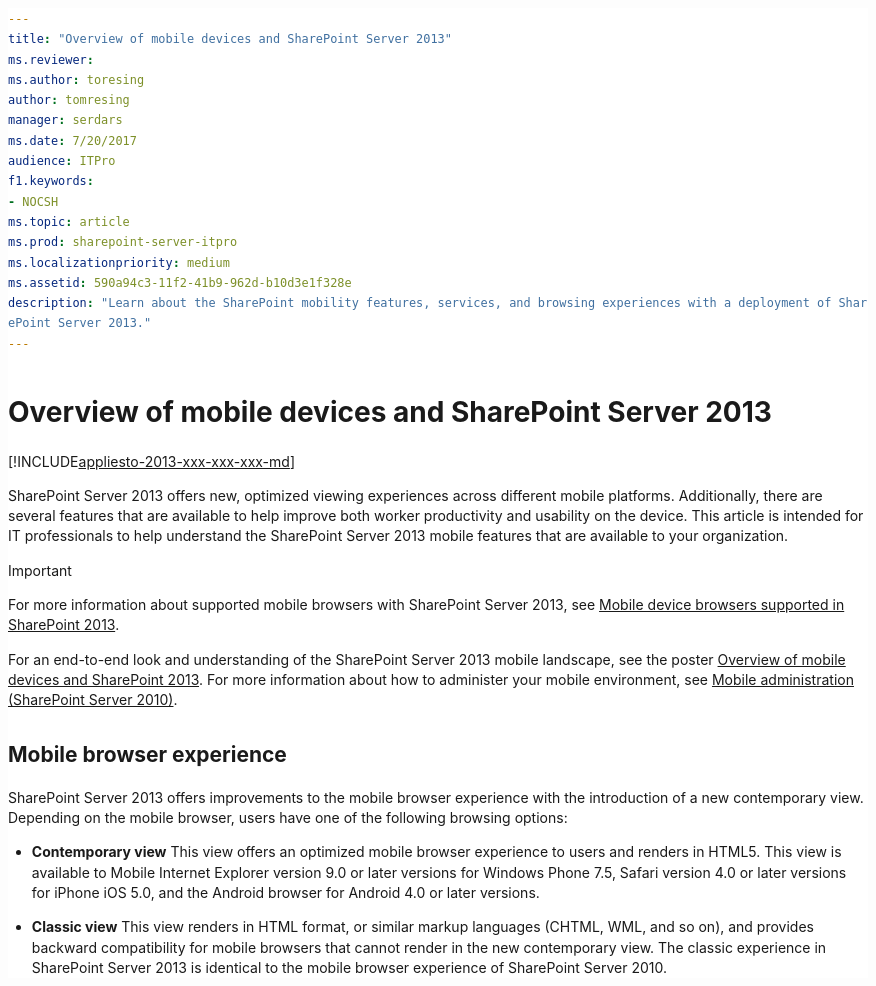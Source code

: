 ```yaml
---
title: "Overview of mobile devices and SharePoint Server 2013"
ms.reviewer: 
ms.author: toresing
author: tomresing
manager: serdars
ms.date: 7/20/2017
audience: ITPro
f1.keywords:
- NOCSH
ms.topic: article
ms.prod: sharepoint-server-itpro
ms.localizationpriority: medium
ms.assetid: 590a94c3-11f2-41b9-962d-b10d3e1f328e
description: "Learn about the SharePoint mobility features, services, and browsing experiences with a deployment of SharePoint Server 2013."
---
```


# Overview of mobile devices and SharePoint Server 2013

[!INCLUDE[appliesto-2013-xxx-xxx-xxx-md](../includes/appliesto-2013-xxx-xxx-xxx-md.md)] 
  
SharePoint Server 2013 offers new, optimized viewing experiences across different mobile platforms. Additionally, there are several features that are available to help improve both worker productivity and usability on the device. This article is intended for IT professionals to help understand the SharePoint Server 2013 mobile features that are available to your organization.
  
    
> [!IMPORTANT]
> For more information about supported mobile browsers with SharePoint Server 2013, see [Mobile device browsers supported in SharePoint 2013](supported-mobile-device-browsers.md). 
  
For an end-to-end look and understanding of the SharePoint Server 2013 mobile landscape, see the poster [Overview of mobile devices and SharePoint 2013](). For more information about how to administer your mobile environment, see [Mobile administration (SharePoint Server 2010)](/previous-versions/office/sharepoint-server-2010/ff393820(v=office.14)).
  
## Mobile browser experience
<a name="MBE"> </a>

SharePoint Server 2013 offers improvements to the mobile browser experience with the introduction of a new contemporary view. Depending on the mobile browser, users have one of the following browsing options:
  
- **Contemporary view** This view offers an optimized mobile browser experience to users and renders in HTML5. This view is available to Mobile Internet Explorer version 9.0 or later versions for Windows Phone 7.5, Safari version 4.0 or later versions for iPhone iOS 5.0, and the Android browser for Android 4.0 or later versions. 
    
- **Classic view** This view renders in HTML format, or similar markup languages (CHTML, WML, and so on), and provides backward compatibility for mobile browsers that cannot render in the new contemporary view. The classic experience in SharePoint Server 2013 is identical to the mobile browser experience of SharePoint Server 2010. 
    
